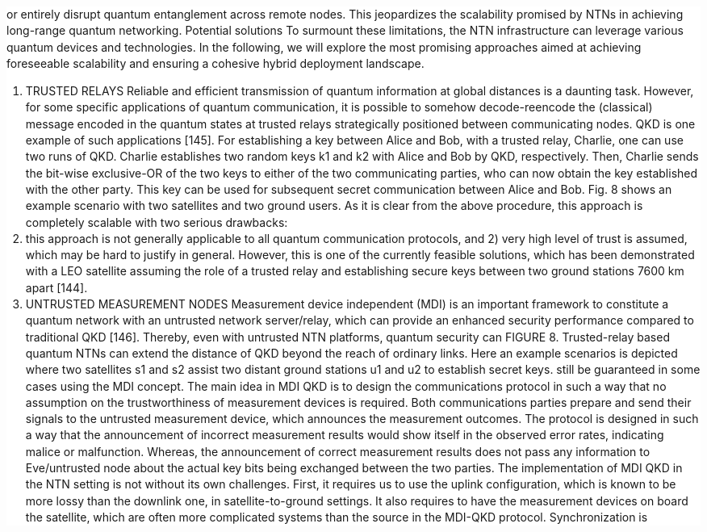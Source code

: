 or entirely disrupt quantum entanglement across remote
nodes. This jeopardizes the scalability promised by NTNs
in achieving long-range quantum networking.
Potential solutions
To surmount these limitations, the NTN infrastructure can
leverage various quantum devices and technologies. In the
following, we will explore the most promising approaches
aimed at achieving foreseeable scalability and ensuring a
cohesive hybrid deployment landscape.
1) TRUSTED RELAYS
Reliable and efficient transmission of quantum information
at global distances is a daunting task. However, for some specific applications of quantum communication, it is possible to
somehow decode-reencode the (classical) message encoded
in the quantum states at trusted relays strategically positioned
between communicating nodes. QKD is one example of such
applications [145]. For establishing a key between Alice and
Bob, with a trusted relay, Charlie, one can use two runs of
QKD. Charlie establishes two random keys k1 and k2 with
Alice and Bob by QKD, respectively. Then, Charlie sends
the bit-wise exclusive-OR of the two keys to either of the
two communicating parties, who can now obtain the key
established with the other party. This key can be used for
subsequent secret communication between Alice and Bob.
Fig. 8 shows an example scenario with two satellites and two
ground users. As it is clear from the above procedure, this
approach is completely scalable with two serious drawbacks:
1) this approach is not generally applicable to all quantum
communication protocols, and 2) very high level of trust is
assumed, which may be hard to justify in general. However,
this is one of the currently feasible solutions, which has
been demonstrated with a LEO satellite assuming the role
of a trusted relay and establishing secure keys between two
ground stations 7600 km apart [144].
2) UNTRUSTED MEASUREMENT NODES
Measurement device independent (MDI) is an important
framework to constitute a quantum network with an untrusted
network server/relay, which can provide an enhanced security
performance compared to traditional QKD [146]. Thereby,
even with untrusted NTN platforms, quantum security can
FIGURE 8. Trusted-relay based quantum NTNs can extend the distance of QKD
beyond the reach of ordinary links. Here an example scenarios is depicted where two
satellites s1 and s2 assist two distant ground stations u1 and u2 to establish secret
keys.
still be guaranteed in some cases using the MDI concept.
The main idea in MDI QKD is to design the communications protocol in such a way that no assumption on the
trustworthiness of measurement devices is required. Both
communications parties prepare and send their signals to
the untrusted measurement device, which announces the
measurement outcomes. The protocol is designed in such a
way that the announcement of incorrect measurement results
would show itself in the observed error rates, indicating
malice or malfunction. Whereas, the announcement of
correct measurement results does not pass any information to
Eve/untrusted node about the actual key bits being exchanged
between the two parties.
The implementation of MDI QKD in the NTN setting
is not without its own challenges. First, it requires us to
use the uplink configuration, which is known to be more
lossy than the downlink one, in satellite-to-ground settings.
It also requires to have the measurement devices on board
the satellite, which are often more complicated systems than
the source in the MDI-QKD protocol. Synchronization is